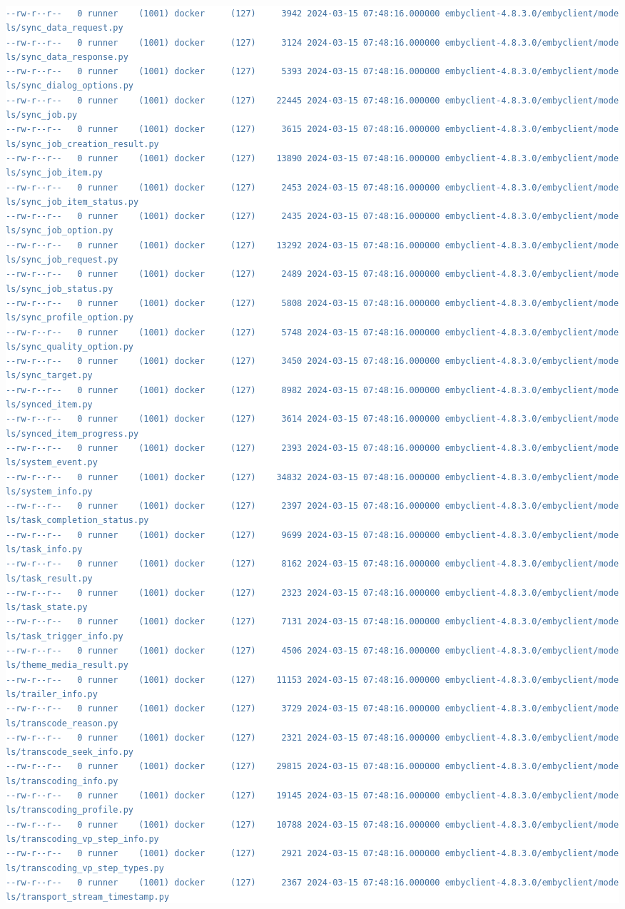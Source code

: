 ```diff
--rw-r--r--   0 runner    (1001) docker     (127)     3942 2024-03-15 07:48:16.000000 embyclient-4.8.3.0/embyclient/models/sync_data_request.py
--rw-r--r--   0 runner    (1001) docker     (127)     3124 2024-03-15 07:48:16.000000 embyclient-4.8.3.0/embyclient/models/sync_data_response.py
--rw-r--r--   0 runner    (1001) docker     (127)     5393 2024-03-15 07:48:16.000000 embyclient-4.8.3.0/embyclient/models/sync_dialog_options.py
--rw-r--r--   0 runner    (1001) docker     (127)    22445 2024-03-15 07:48:16.000000 embyclient-4.8.3.0/embyclient/models/sync_job.py
--rw-r--r--   0 runner    (1001) docker     (127)     3615 2024-03-15 07:48:16.000000 embyclient-4.8.3.0/embyclient/models/sync_job_creation_result.py
--rw-r--r--   0 runner    (1001) docker     (127)    13890 2024-03-15 07:48:16.000000 embyclient-4.8.3.0/embyclient/models/sync_job_item.py
--rw-r--r--   0 runner    (1001) docker     (127)     2453 2024-03-15 07:48:16.000000 embyclient-4.8.3.0/embyclient/models/sync_job_item_status.py
--rw-r--r--   0 runner    (1001) docker     (127)     2435 2024-03-15 07:48:16.000000 embyclient-4.8.3.0/embyclient/models/sync_job_option.py
--rw-r--r--   0 runner    (1001) docker     (127)    13292 2024-03-15 07:48:16.000000 embyclient-4.8.3.0/embyclient/models/sync_job_request.py
--rw-r--r--   0 runner    (1001) docker     (127)     2489 2024-03-15 07:48:16.000000 embyclient-4.8.3.0/embyclient/models/sync_job_status.py
--rw-r--r--   0 runner    (1001) docker     (127)     5808 2024-03-15 07:48:16.000000 embyclient-4.8.3.0/embyclient/models/sync_profile_option.py
--rw-r--r--   0 runner    (1001) docker     (127)     5748 2024-03-15 07:48:16.000000 embyclient-4.8.3.0/embyclient/models/sync_quality_option.py
--rw-r--r--   0 runner    (1001) docker     (127)     3450 2024-03-15 07:48:16.000000 embyclient-4.8.3.0/embyclient/models/sync_target.py
--rw-r--r--   0 runner    (1001) docker     (127)     8982 2024-03-15 07:48:16.000000 embyclient-4.8.3.0/embyclient/models/synced_item.py
--rw-r--r--   0 runner    (1001) docker     (127)     3614 2024-03-15 07:48:16.000000 embyclient-4.8.3.0/embyclient/models/synced_item_progress.py
--rw-r--r--   0 runner    (1001) docker     (127)     2393 2024-03-15 07:48:16.000000 embyclient-4.8.3.0/embyclient/models/system_event.py
--rw-r--r--   0 runner    (1001) docker     (127)    34832 2024-03-15 07:48:16.000000 embyclient-4.8.3.0/embyclient/models/system_info.py
--rw-r--r--   0 runner    (1001) docker     (127)     2397 2024-03-15 07:48:16.000000 embyclient-4.8.3.0/embyclient/models/task_completion_status.py
--rw-r--r--   0 runner    (1001) docker     (127)     9699 2024-03-15 07:48:16.000000 embyclient-4.8.3.0/embyclient/models/task_info.py
--rw-r--r--   0 runner    (1001) docker     (127)     8162 2024-03-15 07:48:16.000000 embyclient-4.8.3.0/embyclient/models/task_result.py
--rw-r--r--   0 runner    (1001) docker     (127)     2323 2024-03-15 07:48:16.000000 embyclient-4.8.3.0/embyclient/models/task_state.py
--rw-r--r--   0 runner    (1001) docker     (127)     7131 2024-03-15 07:48:16.000000 embyclient-4.8.3.0/embyclient/models/task_trigger_info.py
--rw-r--r--   0 runner    (1001) docker     (127)     4506 2024-03-15 07:48:16.000000 embyclient-4.8.3.0/embyclient/models/theme_media_result.py
--rw-r--r--   0 runner    (1001) docker     (127)    11153 2024-03-15 07:48:16.000000 embyclient-4.8.3.0/embyclient/models/trailer_info.py
--rw-r--r--   0 runner    (1001) docker     (127)     3729 2024-03-15 07:48:16.000000 embyclient-4.8.3.0/embyclient/models/transcode_reason.py
--rw-r--r--   0 runner    (1001) docker     (127)     2321 2024-03-15 07:48:16.000000 embyclient-4.8.3.0/embyclient/models/transcode_seek_info.py
--rw-r--r--   0 runner    (1001) docker     (127)    29815 2024-03-15 07:48:16.000000 embyclient-4.8.3.0/embyclient/models/transcoding_info.py
--rw-r--r--   0 runner    (1001) docker     (127)    19145 2024-03-15 07:48:16.000000 embyclient-4.8.3.0/embyclient/models/transcoding_profile.py
--rw-r--r--   0 runner    (1001) docker     (127)    10788 2024-03-15 07:48:16.000000 embyclient-4.8.3.0/embyclient/models/transcoding_vp_step_info.py
--rw-r--r--   0 runner    (1001) docker     (127)     2921 2024-03-15 07:48:16.000000 embyclient-4.8.3.0/embyclient/models/transcoding_vp_step_types.py
--rw-r--r--   0 runner    (1001) docker     (127)     2367 2024-03-15 07:48:16.000000 embyclient-4.8.3.0/embyclient/models/transport_stream_timestamp.py
```